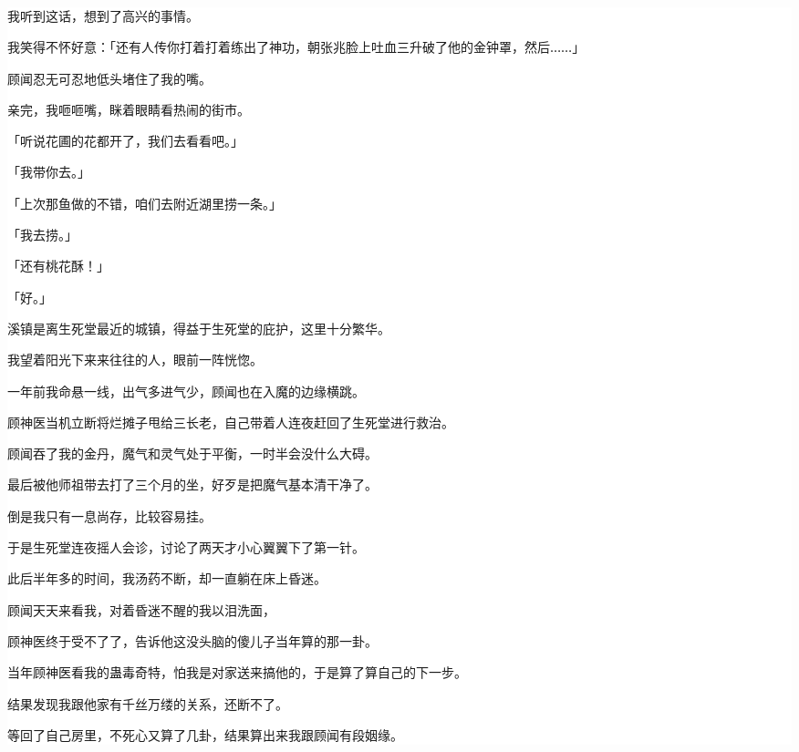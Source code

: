 
我听到这话，想到了高兴的事情。


我笑得不怀好意：「还有人传你打着打着练出了神功，朝张兆脸上吐血三升破了他的金钟罩，然后……」


顾闻忍无可忍地低头堵住了我的嘴。


亲完，我咂咂嘴，眯着眼睛看热闹的街市。


「听说花圃的花都开了，我们去看看吧。」


「我带你去。」


「上次那鱼做的不错，咱们去附近湖里捞一条。」


「我去捞。」


「还有桃花酥！」


「好。」


溪镇是离生死堂最近的城镇，得益于生死堂的庇护，这里十分繁华。


我望着阳光下来来往往的人，眼前一阵恍惚。


一年前我命悬一线，出气多进气少，顾闻也在入魔的边缘横跳。


顾神医当机立断将烂摊子甩给三长老，自己带着人连夜赶回了生死堂进行救治。


顾闻吞了我的金丹，魔气和灵气处于平衡，一时半会没什么大碍。


最后被他师祖带去打了三个月的坐，好歹是把魔气基本清干净了。


倒是我只有一息尚存，比较容易挂。


于是生死堂连夜摇人会诊，讨论了两天才小心翼翼下了第一针。


此后半年多的时间，我汤药不断，却一直躺在床上昏迷。


顾闻天天来看我，对着昏迷不醒的我以泪洗面，


顾神医终于受不了了，告诉他这没头脑的傻儿子当年算的那一卦。


当年顾神医看我的蛊毒奇特，怕我是对家送来搞他的，于是算了算自己的下一步。


结果发现我跟他家有千丝万缕的关系，还断不了。


等回了自己房里，不死心又算了几卦，结果算出来我跟顾闻有段姻缘。

